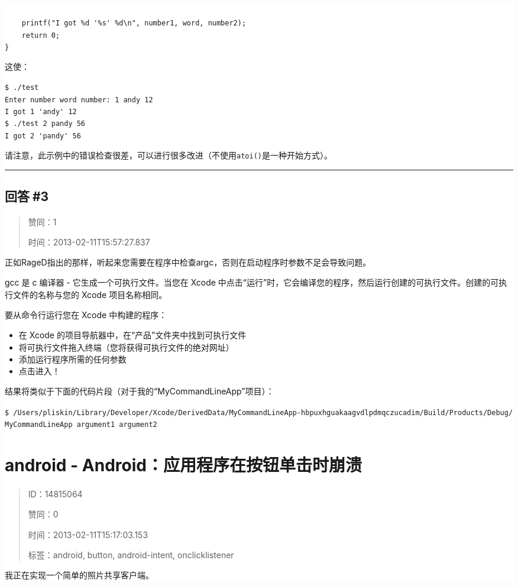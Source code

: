 ```

    printf("I got %d '%s' %d\n", number1, word, number2);
    return 0;
} 
```

这使：

```
$ ./test
Enter number word number: 1 andy 12
I got 1 'andy' 12
$ ./test 2 pandy 56
I got 2 'pandy' 56 
```

请注意，此示例中的错误检查很差，可以进行很多改进（不使用`atoi()`是一种开始方式）。

* * *

## 回答 #3

> 赞同：1
> 
> 时间：2013-02-11T15:57:27.837

正如RageD指出的那样，听起来您需要在程序中检查argc，否则在启动程序时参数不足会导致问题。

gcc 是 c 编译器 - 它生成一个可执行文件。当您在 Xcode 中点击“运行”时，它会编译您的程序，然后运行创建的可执行文件。创建的可执行文件的名称与您的 Xcode 项目名称相同。

要从命令行运行您在 Xcode 中构建的程序：

*   在 Xcode 的项目导航器中，在“产品”文件夹中找到可执行文件
*   将可执行文件拖入终端（您将获得可执行文件的绝对网址）
*   添加运行程序所需的任何参数
*   点击进入！

结果将类似于下面的代码片段（对于我的“MyCommandLineApp”项目）：

```
$ /Users/pliskin/Library/Developer/Xcode/DerivedData/MyCommandLineApp-hbpuxhguakaagvdlpdmqczucadim/Build/Products/Debug/MyCommandLineApp argument1 argument2 
```

# android - Android：应用程序在按钮单击时崩溃

> ID：14815064
> 
> 赞同：0
> 
> 时间：2013-02-11T15:17:03.153
> 
> 标签：android, button, android-intent, onclicklistener

我正在实现一个简单的照片共享客户端。

